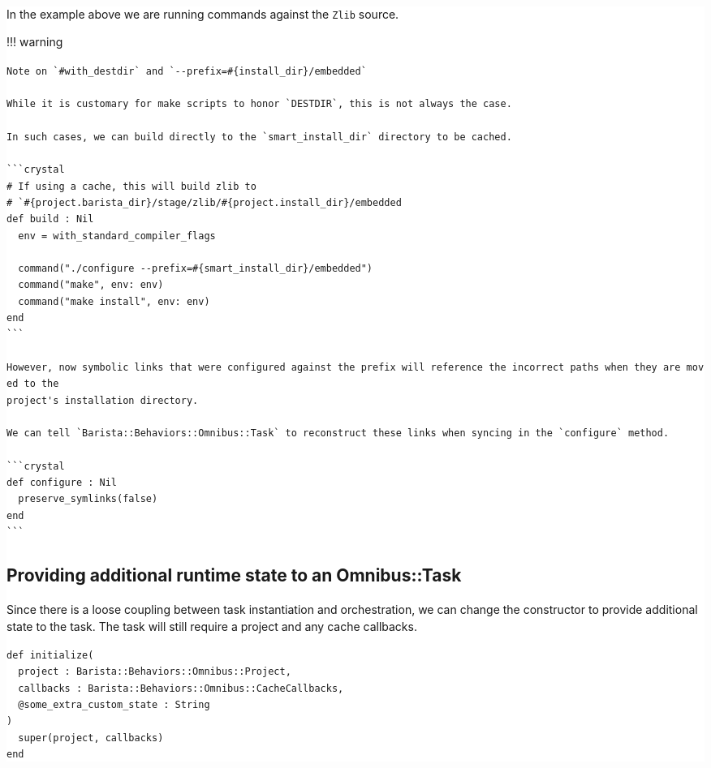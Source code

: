 
In the example above we are running commands against the `Zlib` source.

!!! warning

    Note on `#with_destdir` and `--prefix=#{install_dir}/embedded`

    While it is customary for make scripts to honor `DESTDIR`, this is not always the case.  

    In such cases, we can build directly to the `smart_install_dir` directory to be cached.

    ```crystal
    # If using a cache, this will build zlib to 
    # `#{project.barista_dir}/stage/zlib/#{project.install_dir}/embedded
    def build : Nil
      env = with_standard_compiler_flags

      command("./configure --prefix=#{smart_install_dir}/embedded")
      command("make", env: env)
      command("make install", env: env)
    end
    ```

    However, now symbolic links that were configured against the prefix will reference the incorrect paths when they are moved to the 
    project's installation directory.

    We can tell `Barista::Behaviors::Omnibus::Task` to reconstruct these links when syncing in the `configure` method.

    ```crystal
    def configure : Nil
      preserve_symlinks(false)
    end
    ```

## Providing additional runtime state to an Omnibus::Task

Since there is a loose coupling between task instantiation and orchestration, we can change the constructor to provide additional state to the task.  The task will still require a project and any cache callbacks.

```crystal
def initialize(
  project : Barista::Behaviors::Omnibus::Project, 
  callbacks : Barista::Behaviors::Omnibus::CacheCallbacks, 
  @some_extra_custom_state : String
)
  super(project, callbacks)
end
```
